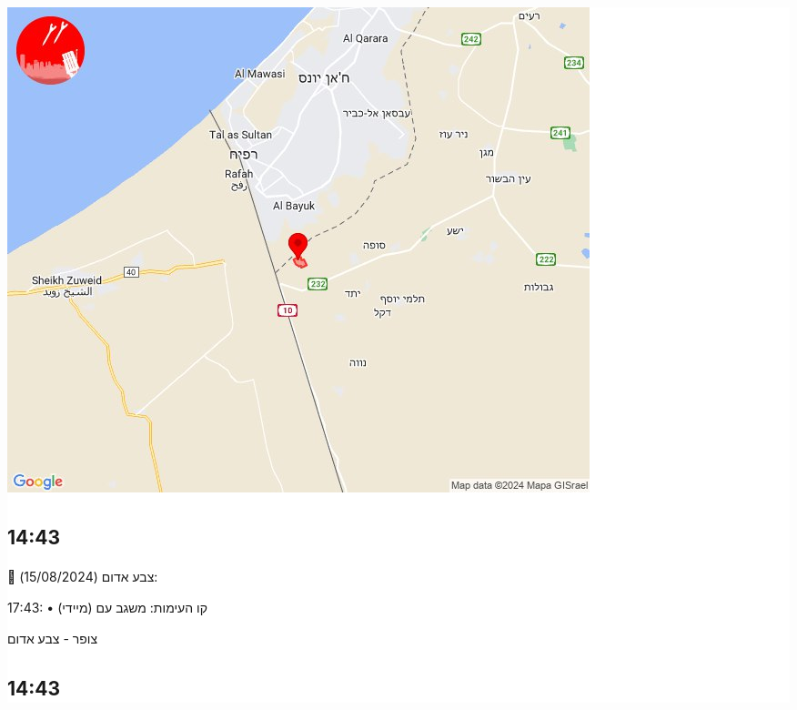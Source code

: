 ![Photo](images/24470.jpg)

## 14:43

🔴 צבע אדום (15/08/2024):

17:43:
• קו העימות: משגב עם (מיידי)

צופר - צבע אדום

## 14:43
